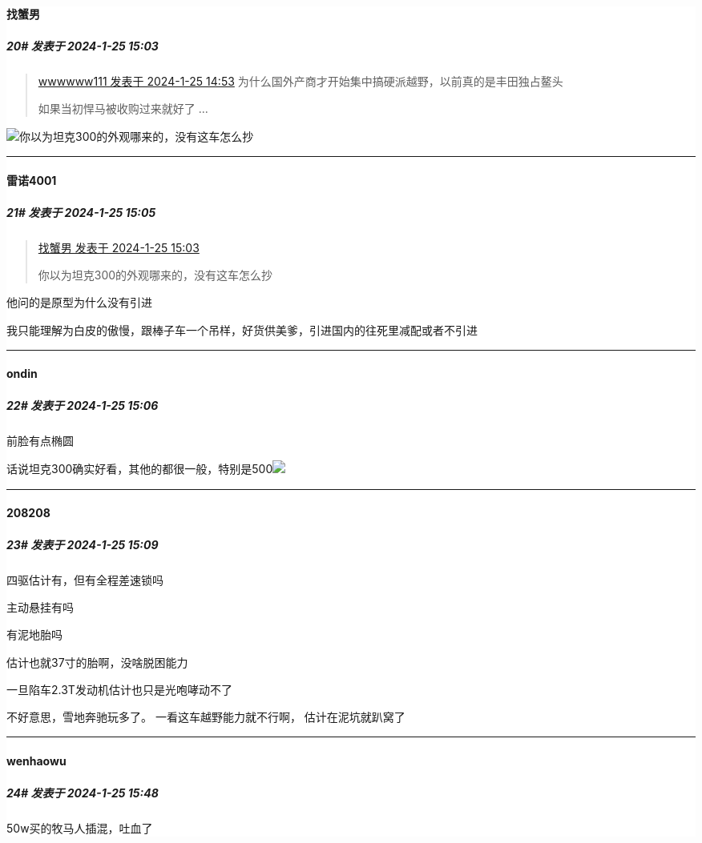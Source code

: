 ####  找蟹男  
##### 20#       发表于 2024-1-25 15:03

<blockquote><a href="httphttps://bbs.saraba1st.com/2b/forum.php?mod=redirect&amp;goto=findpost&amp;pid=63770873&amp;ptid=2169509" target="_blank">wwwwww111 发表于 2024-1-25 14:53</a>
为什么国外产商才开始集中搞硬派越野，以前真的是丰田独占鳌头

如果当初悍马被收购过来就好了 ...</blockquote>
<img src="https://static.saraba1st.com/image/smiley/face2017/037.png" referrerpolicy="no-referrer">你以为坦克300的外观哪来的，没有这车怎么抄

*****

####  雷诺4001  
##### 21#       发表于 2024-1-25 15:05

<blockquote><a href="httphttps://bbs.saraba1st.com/2b/forum.php?mod=redirect&amp;goto=findpost&amp;pid=63771022&amp;ptid=2169509" target="_blank">找蟹男 发表于 2024-1-25 15:03</a>

你以为坦克300的外观哪来的，没有这车怎么抄</blockquote>
他问的是原型为什么没有引进

我只能理解为白皮的傲慢，跟棒子车一个吊样，好货供美爹，引进国内的往死里减配或者不引进

*****

####  ondin  
##### 22#       发表于 2024-1-25 15:06

前脸有点椭圆

话说坦克300确实好看，其他的都很一般，特别是500<img src="https://static.saraba1st.com/image/smiley/face2017/066.png" referrerpolicy="no-referrer">

*****

####  208208  
##### 23#       发表于 2024-1-25 15:09

四驱估计有，但有全程差速锁吗

主动悬挂有吗

有泥地胎吗

估计也就37寸的胎啊，没啥脱困能力

一旦陷车2.3T发动机估计也只是光咆哮动不了

不好意思，雪地奔驰玩多了。 一看这车越野能力就不行啊， 估计在泥坑就趴窝了

*****

####  wenhaowu  
##### 24#       发表于 2024-1-25 15:48

50w买的牧马人插混，吐血了

